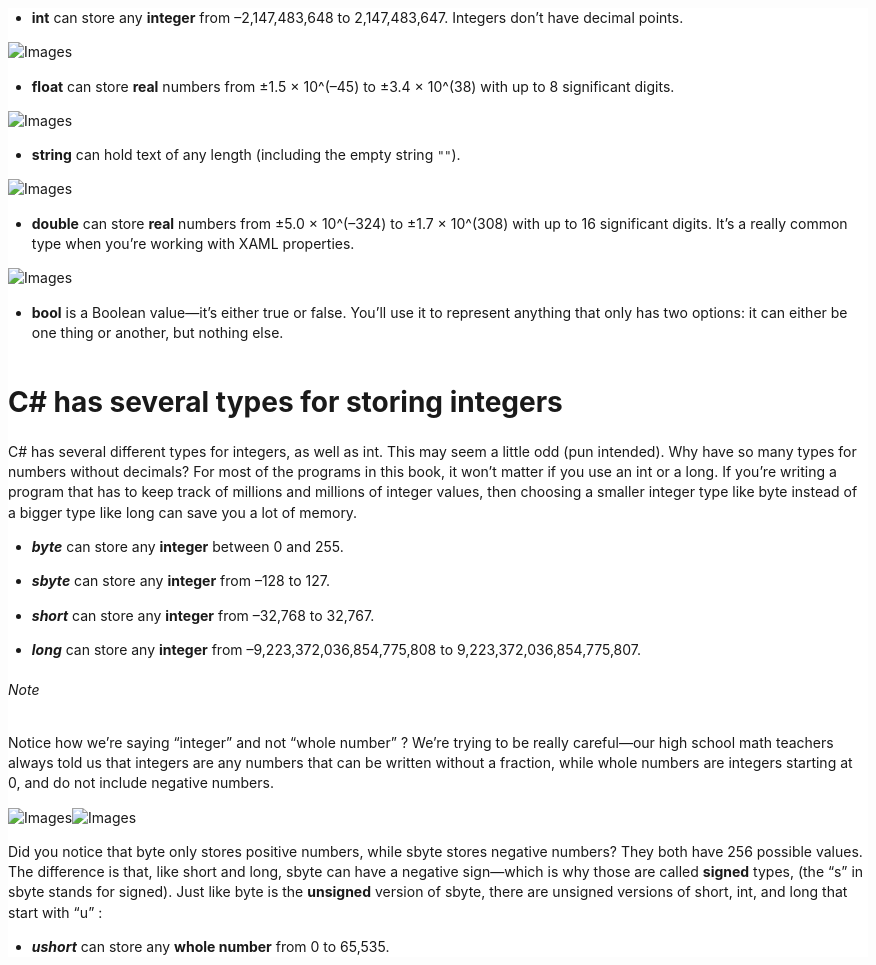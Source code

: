 *   **int** can store any **integer** from –2,147,483,648 to 2,147,483,647\. Integers don’t have decimal points.

![Images](assets/158fig02.png)

*   **float** can store **real** numbers from ±1.5 × 10^(–45) to ±3.4 × 10^(38) with up to 8 significant digits.

![Images](assets/158fig03.png)

*   **string** can hold text of any length (including the empty string `""`).

![Images](assets/158fig05.png)

*   **double** can store **real** numbers from ±5.0 × 10^(–324) to ±1.7 × 10^(308) with up to 16 significant digits. It’s a really common type when you’re working with XAML properties.

![Images](assets/158fig04.png)

*   **bool** is a Boolean value—it’s either true or false. You’ll use it to represent anything that only has two options: it can either be one thing or another, but nothing else.

# C# has several types for storing integers

C# has several different types for integers, as well as int. This may seem a little odd (pun intended). Why have so many types for numbers without decimals? For most of the programs in this book, it won’t matter if you use an int or a long. If you’re writing a program that has to keep track of millions and millions of integer values, then choosing a smaller integer type like byte instead of a bigger type like long can save you a lot of memory.

*   ***byte*** can store any **integer** between 0 and 255.

*   ***sbyte*** can store any **integer** from –128 to 127.

*   ***short*** can store any **integer** from –32,768 to 32,767.

*   ***long*** can store any **integer** from –9,223,372,036,854,775,808 to 9,223,372,036,854,775,807.

###### Note

Notice how we’re saying “integer” and not “whole number” ? We’re trying to be really careful—our high school math teachers always told us that integers are any numbers that can be written without a fraction, while whole numbers are integers starting at 0, and do not include negative numbers.

![Images](assets/159fig02.png)![Images](assets/159fig03.png)

Did you notice that byte only stores positive numbers, while sbyte stores negative numbers? They both have 256 possible values. The difference is that, like short and long, sbyte can have a negative sign—which is why those are called **signed** types, (the “s” in sbyte stands for signed). Just like byte is the **unsigned** version of sbyte, there are unsigned versions of short, int, and long that start with “u” :

*   ***ushort*** can store any **whole number** from 0 to 65,535.
